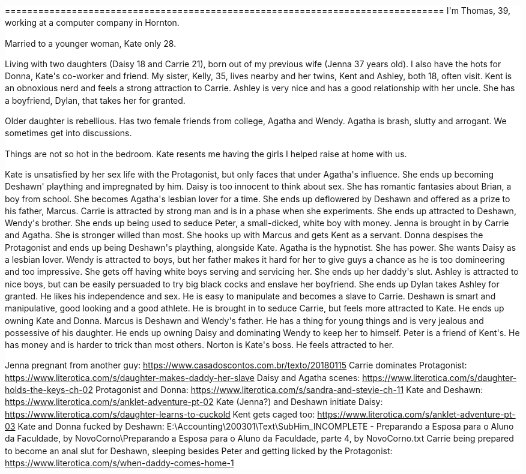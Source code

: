 ===============================================================================
I'm Thomas, 39, working at a computer company in Hornton.

Married to a younger woman, Kate only 28.

Living with two daughters (Daisy 18 and Carrie 21), born out of my previous wife (Jenna 37 years old). I also have the hots for Donna, Kate's co-worker and friend.
My sister, Kelly, 35, lives nearby and her twins, Kent and Ashley, both 18, often visit. Kent is an obnoxious nerd and feels a strong attraction to Carrie. Ashley is very nice and has a good relationship with her uncle. She has a boyfriend, Dylan, that takes her for granted.


Older daughter is rebellious. Has two female friends from college, Agatha and Wendy. Agatha is brash, slutty and arrogant. We sometimes get into discussions.

Things are not so hot in the bedroom. Kate resents me having the girls I helped raise at home with us.

Kate is unsatisfied by her sex life with the Protagonist, but only faces that under Agatha's influence. She ends up becoming Deshawn' plaything and impregnated by him.
Daisy is too innocent to think about sex. She has romantic fantasies about Brian, a boy from school. She becomes Agatha's lesbian lover for a time. She ends up deflowered by Deshawn and offered as a prize to his father, Marcus.
Carrie is attracted by strong man and is in a phase when she experiments. She ends up attracted to Deshawn, Wendy's brother. She ends up being used to seduce Peter, a small-dicked, white boy with money.
Jenna is brought in by Carrie and Agatha. She is stronger willed than most. She hooks up with Marcus and gets Kent as a servant.
Donna despises the Protagonist and ends up being Deshawn's plaything, alongside Kate.
Agatha is the hypnotist. She has power. She wants Daisy as a lesbian lover.
Wendy is attracted to boys, but her father makes it hard for her to give guys a chance as he is too domineering and too impressive. She gets off having white boys serving and servicing her. She ends up her daddy's slut.
Ashley is attracted to nice boys, but can be easily persuaded to try big black cocks and enslave her boyfriend. She ends up
Dylan takes Ashley for granted. He likes his independence and sex. He is easy to manipulate and becomes a slave to Carrie.
Deshawn is smart and manipulative, good looking and a good athlete. He is brought in to seduce Carrie, but feels more attracted to Kate. He ends up owning Kate and Donna.
Marcus is Deshawn and Wendy's father. He has a thing for young things and is very jealous and possessive of his daughter. He ends up owning Daisy and dominating Wendy to keep her to himself.
Peter is a friend of Kent's. He has money and is harder to trick than most others.
Norton is Kate's boss. He feels attracted to her.



Jenna pregnant from another guy: https://www.casadoscontos.com.br/texto/20180115
Carrie dominates Protagonist: https://www.literotica.com/s/daughter-makes-daddy-her-slave
Daisy and Agatha scenes: https://www.literotica.com/s/daughter-holds-the-keys-ch-02
Protagonist and Donna: https://www.literotica.com/s/sandra-and-stevie-ch-11
Kate and Deshawn: https://www.literotica.com/s/anklet-adventure-pt-02
Kate (Jenna?) and Deshawn initiate Daisy: https://www.literotica.com/s/daughter-learns-to-cuckold
Kent gets caged too: https://www.literotica.com/s/anklet-adventure-pt-03
Kate and Donna fucked by Deshawn: E:\Accounting\200301\Text\SubHim\_INCOMPLETE - Preparando a Esposa para o Aluno da Faculdade, by NovoCorno\Preparando a Esposa para o Aluno da Faculdade, parte 4, by NovoCorno.txt
Carrie being prepared to become an anal slut for Deshawn, sleeping besides Peter and getting licked by the Protagonist: https://www.literotica.com/s/when-daddy-comes-home-1

